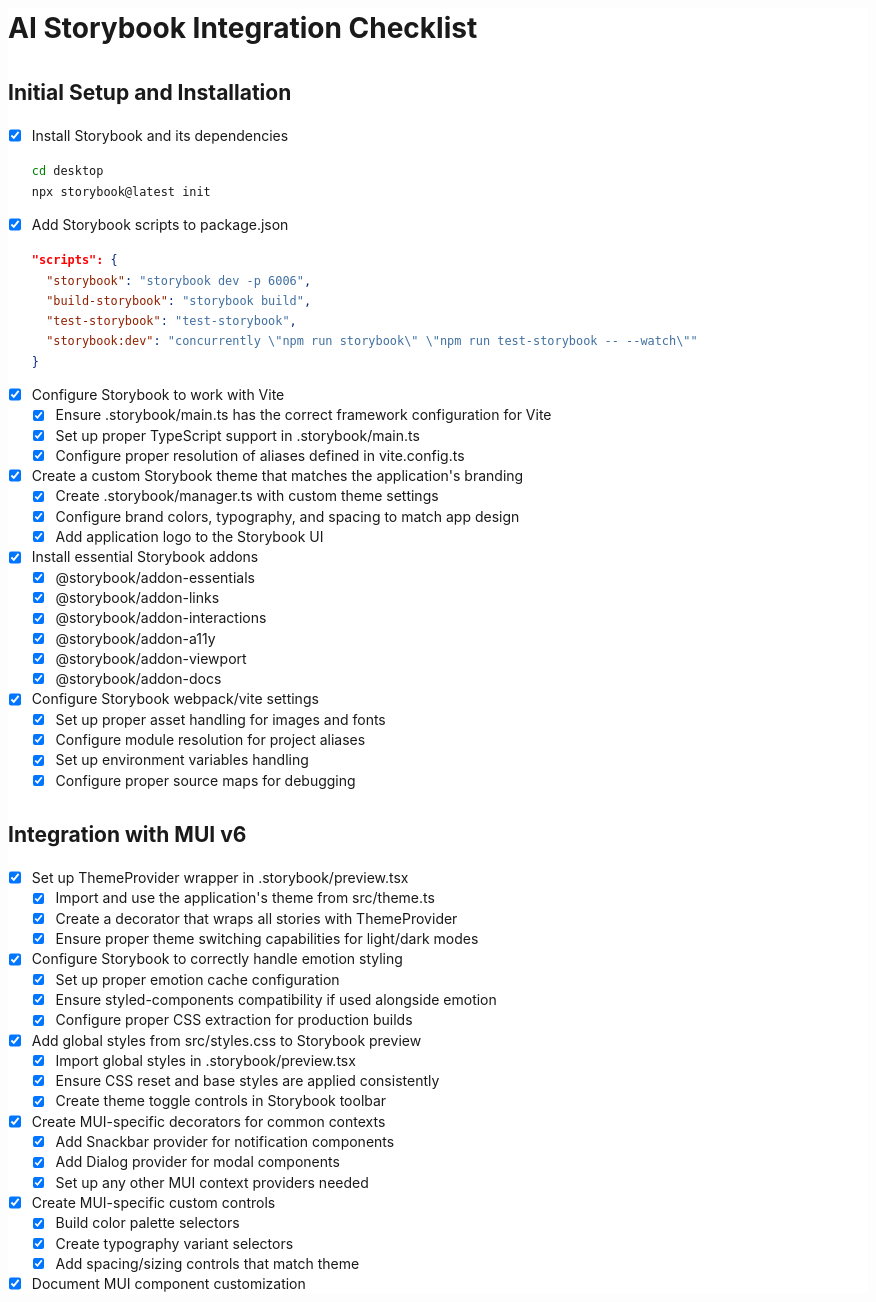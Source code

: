 # AI Storybook Integration Checklist

## Initial Setup and Installation

- [x] Install Storybook and its dependencies
  ```bash
  cd desktop
  npx storybook@latest init
  ```
- [x] Add Storybook scripts to package.json
  ```json
  "scripts": {
    "storybook": "storybook dev -p 6006",
    "build-storybook": "storybook build",
    "test-storybook": "test-storybook",
    "storybook:dev": "concurrently \"npm run storybook\" \"npm run test-storybook -- --watch\""
  }
  ```
- [x] Configure Storybook to work with Vite
  - [x] Ensure .storybook/main.ts has the correct framework configuration for Vite
  - [x] Set up proper TypeScript support in .storybook/main.ts
  - [x] Configure proper resolution of aliases defined in vite.config.ts
- [x] Create a custom Storybook theme that matches the application's branding
  - [x] Create .storybook/manager.ts with custom theme settings
  - [x] Configure brand colors, typography, and spacing to match app design
  - [x] Add application logo to the Storybook UI
- [x] Install essential Storybook addons
  - [x] @storybook/addon-essentials
  - [x] @storybook/addon-links
  - [x] @storybook/addon-interactions
  - [x] @storybook/addon-a11y
  - [x] @storybook/addon-viewport
  - [x] @storybook/addon-docs
- [x] Configure Storybook webpack/vite settings
  - [x] Set up proper asset handling for images and fonts
  - [x] Configure module resolution for project aliases
  - [x] Set up environment variables handling
  - [x] Configure proper source maps for debugging

## Integration with MUI v6

- [x] Set up ThemeProvider wrapper in .storybook/preview.tsx
  - [x] Import and use the application's theme from src/theme.ts
  - [x] Create a decorator that wraps all stories with ThemeProvider
  - [x] Ensure proper theme switching capabilities for light/dark modes
- [x] Configure Storybook to correctly handle emotion styling
  - [x] Set up proper emotion cache configuration
  - [x] Ensure styled-components compatibility if used alongside emotion
  - [x] Configure proper CSS extraction for production builds
- [x] Add global styles from src/styles.css to Storybook preview
  - [x] Import global styles in .storybook/preview.tsx
  - [x] Ensure CSS reset and base styles are applied consistently
  - [x] Create theme toggle controls in Storybook toolbar
- [x] Create MUI-specific decorators for common contexts
  - [x] Add Snackbar provider for notification components
  - [x] Add Dialog provider for modal components
  - [x] Set up any other MUI context providers needed
- [x] Create MUI-specific custom controls
  - [x] Build color palette selectors
  - [x] Create typography variant selectors
  - [x] Add spacing/sizing controls that match theme
- [x] Document MUI component customization